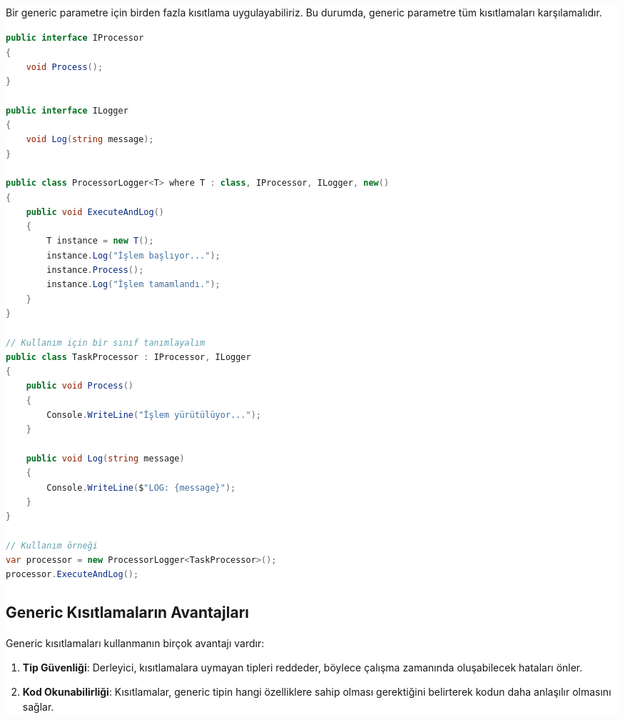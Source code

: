 Bir generic parametre için birden fazla kısıtlama uygulayabiliriz. Bu durumda, generic parametre tüm kısıtlamaları karşılamalıdır.

```csharp
public interface IProcessor
{
    void Process();
}

public interface ILogger
{
    void Log(string message);
}

public class ProcessorLogger<T> where T : class, IProcessor, ILogger, new()
{
    public void ExecuteAndLog()
    {
        T instance = new T();
        instance.Log("İşlem başlıyor...");
        instance.Process();
        instance.Log("İşlem tamamlandı.");
    }
}

// Kullanım için bir sınıf tanımlayalım
public class TaskProcessor : IProcessor, ILogger
{
    public void Process()
    {
        Console.WriteLine("İşlem yürütülüyor...");
    }
    
    public void Log(string message)
    {
        Console.WriteLine($"LOG: {message}");
    }
}

// Kullanım örneği
var processor = new ProcessorLogger<TaskProcessor>();
processor.ExecuteAndLog();
```

## Generic Kısıtlamaların Avantajları

Generic kısıtlamaları kullanmanın birçok avantajı vardır:

1. **Tip Güvenliği**: Derleyici, kısıtlamalara uymayan tipleri reddeder, böylece çalışma zamanında oluşabilecek hataları önler.

2. **Kod Okunabilirliği**: Kısıtlamalar, generic tipin hangi özelliklere sahip olması gerektiğini belirterek kodun daha anlaşılır olmasını sağlar.
